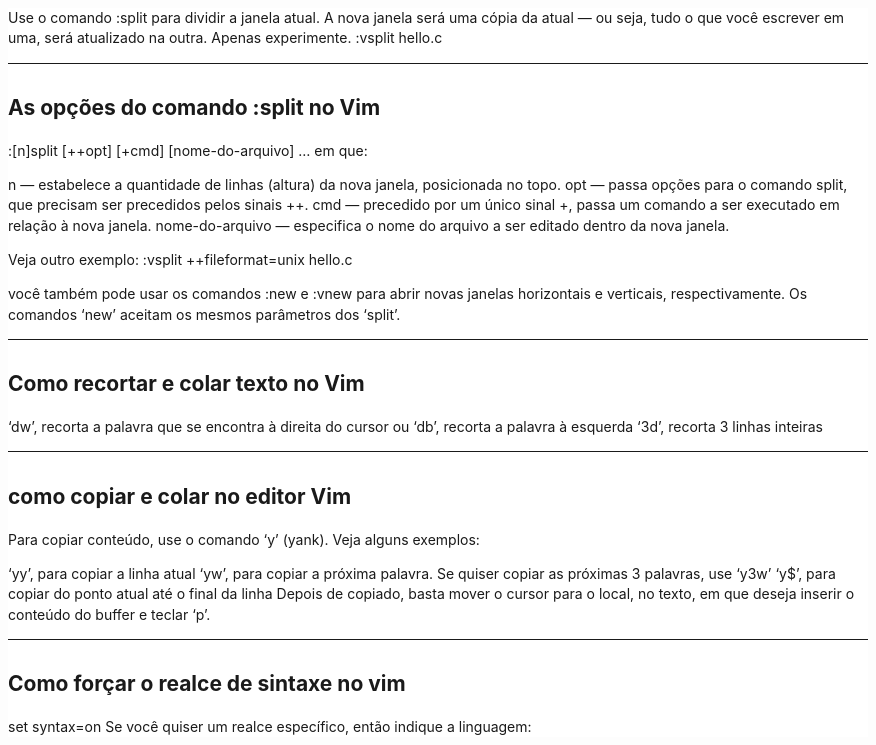 Use o comando :split para dividir a janela atual.
A nova janela será uma cópia da atual — ou seja, tudo o que você escrever em uma, será atualizado na outra.
Apenas experimente.
:vsplit hello.c



--------------------------------------
As opções do comando :split no Vim
--------------------------------------

:[n]split [++opt] [+cmd] [nome-do-arquivo]
… em que:

n — estabelece a quantidade de linhas (altura) da nova janela, posicionada no topo.
opt — passa opções para o comando split, que precisam ser precedidos pelos sinais ++.
cmd — precedido por um único sinal +, passa um comando a ser executado em relação à nova janela.
nome-do-arquivo — especifica o nome do arquivo a ser editado dentro da nova janela.

Veja outro exemplo:
:vsplit ++fileformat=unix hello.c

você também pode usar os comandos :new e :vnew para abrir novas janelas horizontais e verticais, respectivamente.
Os comandos ‘new’ aceitam os mesmos parâmetros dos ‘split’.



--------------------------------------
Como recortar e colar texto no Vim
--------------------------------------

‘dw’, recorta a palavra que se encontra à direita do cursor ou ‘db’, recorta a palavra à esquerda
‘3d’, recorta 3 linhas inteiras



-------------------------------------
como copiar e colar no editor Vim
-------------------------------------

Para copiar conteúdo, use o comando ‘y’ (yank).
Veja alguns exemplos:

‘yy’, para copiar a linha atual
‘yw’, para copiar a próxima palavra. Se quiser copiar as próximas 3 palavras, use ‘y3w’
‘y$’, para copiar do ponto atual até o final da linha
Depois de copiado, basta mover o cursor para o local, no texto, em que deseja inserir o conteúdo do buffer e teclar ‘p’.



-----------------------------------------
Como forçar o realce de sintaxe no vim
-----------------------------------------

set syntax=on
Se você quiser um realce específico, então indique a linguagem:
